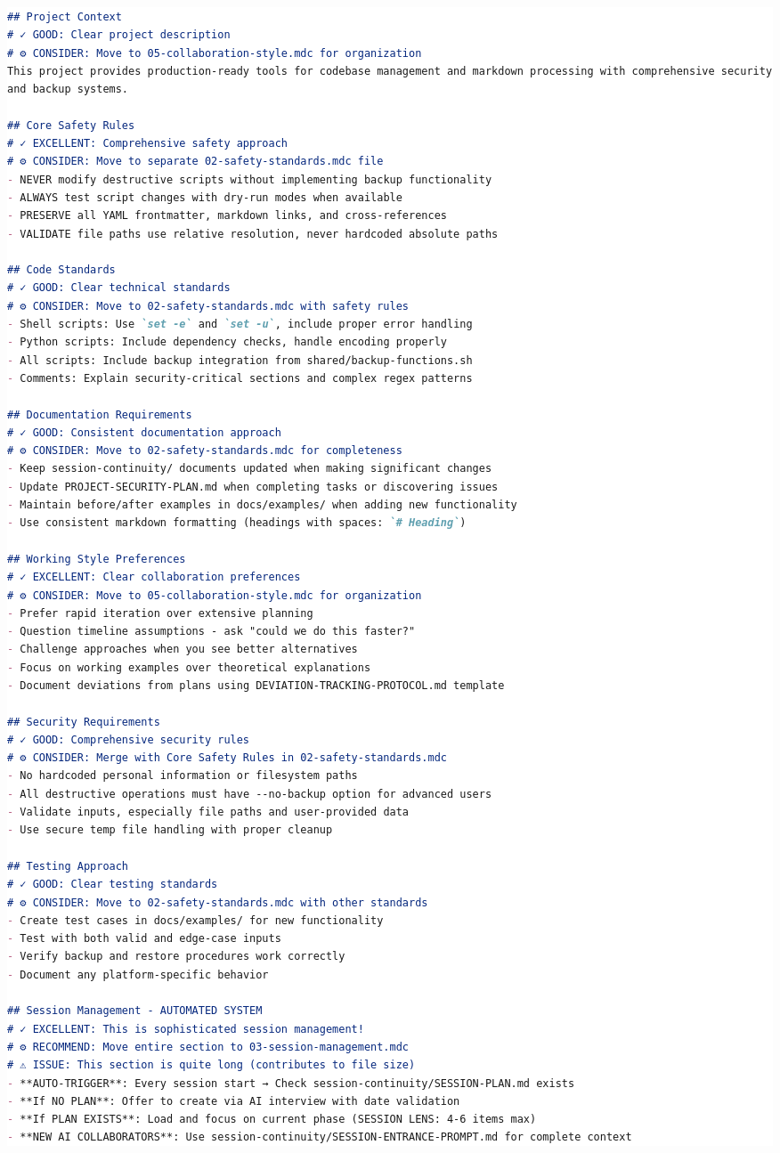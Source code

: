 ```markdown
## Project Context
# ✓ GOOD: Clear project description
# ⚙ CONSIDER: Move to 05-collaboration-style.mdc for organization
This project provides production-ready tools for codebase management and markdown processing with comprehensive security and backup systems.

## Core Safety Rules
# ✓ EXCELLENT: Comprehensive safety approach
# ⚙ CONSIDER: Move to separate 02-safety-standards.mdc file
- NEVER modify destructive scripts without implementing backup functionality
- ALWAYS test script changes with dry-run modes when available
- PRESERVE all YAML frontmatter, markdown links, and cross-references
- VALIDATE file paths use relative resolution, never hardcoded absolute paths

## Code Standards
# ✓ GOOD: Clear technical standards
# ⚙ CONSIDER: Move to 02-safety-standards.mdc with safety rules
- Shell scripts: Use `set -e` and `set -u`, include proper error handling
- Python scripts: Include dependency checks, handle encoding properly
- All scripts: Include backup integration from shared/backup-functions.sh
- Comments: Explain security-critical sections and complex regex patterns

## Documentation Requirements
# ✓ GOOD: Consistent documentation approach
# ⚙ CONSIDER: Move to 02-safety-standards.mdc for completeness
- Keep session-continuity/ documents updated when making significant changes
- Update PROJECT-SECURITY-PLAN.md when completing tasks or discovering issues
- Maintain before/after examples in docs/examples/ when adding new functionality
- Use consistent markdown formatting (headings with spaces: `# Heading`)

## Working Style Preferences
# ✓ EXCELLENT: Clear collaboration preferences
# ⚙ CONSIDER: Move to 05-collaboration-style.mdc for organization
- Prefer rapid iteration over extensive planning
- Question timeline assumptions - ask "could we do this faster?"
- Challenge approaches when you see better alternatives
- Focus on working examples over theoretical explanations
- Document deviations from plans using DEVIATION-TRACKING-PROTOCOL.md template

## Security Requirements
# ✓ GOOD: Comprehensive security rules
# ⚙ CONSIDER: Merge with Core Safety Rules in 02-safety-standards.mdc
- No hardcoded personal information or filesystem paths
- All destructive operations must have --no-backup option for advanced users
- Validate inputs, especially file paths and user-provided data
- Use secure temp file handling with proper cleanup

## Testing Approach
# ✓ GOOD: Clear testing standards
# ⚙ CONSIDER: Move to 02-safety-standards.mdc with other standards
- Create test cases in docs/examples/ for new functionality
- Test with both valid and edge-case inputs
- Verify backup and restore procedures work correctly
- Document any platform-specific behavior

## Session Management - AUTOMATED SYSTEM
# ✓ EXCELLENT: This is sophisticated session management!
# ⚙ RECOMMEND: Move entire section to 03-session-management.mdc
# ⚠ ISSUE: This section is quite long (contributes to file size)
- **AUTO-TRIGGER**: Every session start → Check session-continuity/SESSION-PLAN.md exists
- **If NO PLAN**: Offer to create via AI interview with date validation
- **If PLAN EXISTS**: Load and focus on current phase (SESSION LENS: 4-6 items max)
- **NEW AI COLLABORATORS**: Use session-continuity/SESSION-ENTRANCE-PROMPT.md for complete context
```